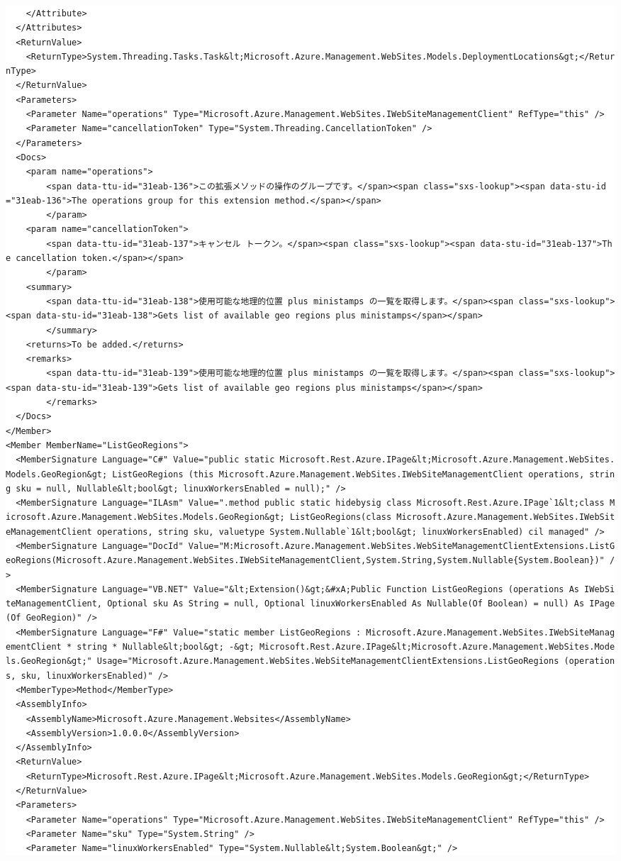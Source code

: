         </Attribute>
      </Attributes>
      <ReturnValue>
        <ReturnType>System.Threading.Tasks.Task&lt;Microsoft.Azure.Management.WebSites.Models.DeploymentLocations&gt;</ReturnType>
      </ReturnValue>
      <Parameters>
        <Parameter Name="operations" Type="Microsoft.Azure.Management.WebSites.IWebSiteManagementClient" RefType="this" />
        <Parameter Name="cancellationToken" Type="System.Threading.CancellationToken" />
      </Parameters>
      <Docs>
        <param name="operations">
            <span data-ttu-id="31eab-136">この拡張メソッドの操作のグループです。</span><span class="sxs-lookup"><span data-stu-id="31eab-136">The operations group for this extension method.</span></span>
            </param>
        <param name="cancellationToken">
            <span data-ttu-id="31eab-137">キャンセル トークン。</span><span class="sxs-lookup"><span data-stu-id="31eab-137">The cancellation token.</span></span>
            </param>
        <summary>
            <span data-ttu-id="31eab-138">使用可能な地理的位置 plus ministamps の一覧を取得します。</span><span class="sxs-lookup"><span data-stu-id="31eab-138">Gets list of available geo regions plus ministamps</span></span>
            </summary>
        <returns>To be added.</returns>
        <remarks>
            <span data-ttu-id="31eab-139">使用可能な地理的位置 plus ministamps の一覧を取得します。</span><span class="sxs-lookup"><span data-stu-id="31eab-139">Gets list of available geo regions plus ministamps</span></span>
            </remarks>
      </Docs>
    </Member>
    <Member MemberName="ListGeoRegions">
      <MemberSignature Language="C#" Value="public static Microsoft.Rest.Azure.IPage&lt;Microsoft.Azure.Management.WebSites.Models.GeoRegion&gt; ListGeoRegions (this Microsoft.Azure.Management.WebSites.IWebSiteManagementClient operations, string sku = null, Nullable&lt;bool&gt; linuxWorkersEnabled = null);" />
      <MemberSignature Language="ILAsm" Value=".method public static hidebysig class Microsoft.Rest.Azure.IPage`1&lt;class Microsoft.Azure.Management.WebSites.Models.GeoRegion&gt; ListGeoRegions(class Microsoft.Azure.Management.WebSites.IWebSiteManagementClient operations, string sku, valuetype System.Nullable`1&lt;bool&gt; linuxWorkersEnabled) cil managed" />
      <MemberSignature Language="DocId" Value="M:Microsoft.Azure.Management.WebSites.WebSiteManagementClientExtensions.ListGeoRegions(Microsoft.Azure.Management.WebSites.IWebSiteManagementClient,System.String,System.Nullable{System.Boolean})" />
      <MemberSignature Language="VB.NET" Value="&lt;Extension()&gt;&#xA;Public Function ListGeoRegions (operations As IWebSiteManagementClient, Optional sku As String = null, Optional linuxWorkersEnabled As Nullable(Of Boolean) = null) As IPage(Of GeoRegion)" />
      <MemberSignature Language="F#" Value="static member ListGeoRegions : Microsoft.Azure.Management.WebSites.IWebSiteManagementClient * string * Nullable&lt;bool&gt; -&gt; Microsoft.Rest.Azure.IPage&lt;Microsoft.Azure.Management.WebSites.Models.GeoRegion&gt;" Usage="Microsoft.Azure.Management.WebSites.WebSiteManagementClientExtensions.ListGeoRegions (operations, sku, linuxWorkersEnabled)" />
      <MemberType>Method</MemberType>
      <AssemblyInfo>
        <AssemblyName>Microsoft.Azure.Management.Websites</AssemblyName>
        <AssemblyVersion>1.0.0.0</AssemblyVersion>
      </AssemblyInfo>
      <ReturnValue>
        <ReturnType>Microsoft.Rest.Azure.IPage&lt;Microsoft.Azure.Management.WebSites.Models.GeoRegion&gt;</ReturnType>
      </ReturnValue>
      <Parameters>
        <Parameter Name="operations" Type="Microsoft.Azure.Management.WebSites.IWebSiteManagementClient" RefType="this" />
        <Parameter Name="sku" Type="System.String" />
        <Parameter Name="linuxWorkersEnabled" Type="System.Nullable&lt;System.Boolean&gt;" />